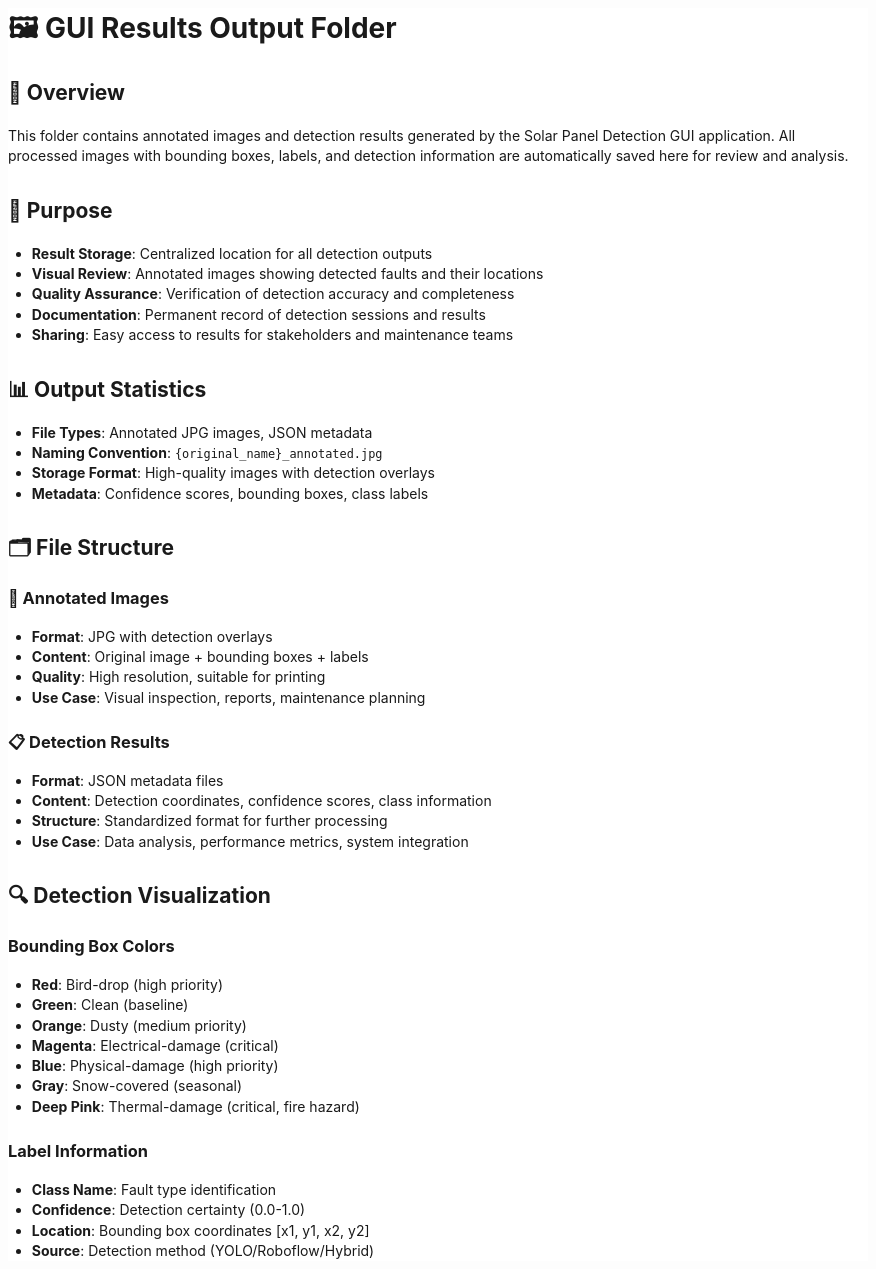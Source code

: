 # 🖼️ GUI Results Output Folder

## 📁 Overview
This folder contains annotated images and detection results generated by the Solar Panel Detection GUI application. All processed images with bounding boxes, labels, and detection information are automatically saved here for review and analysis.

## 🎯 Purpose
- **Result Storage**: Centralized location for all detection outputs
- **Visual Review**: Annotated images showing detected faults and their locations
- **Quality Assurance**: Verification of detection accuracy and completeness
- **Documentation**: Permanent record of detection sessions and results
- **Sharing**: Easy access to results for stakeholders and maintenance teams

## 📊 Output Statistics
- **File Types**: Annotated JPG images, JSON metadata
- **Naming Convention**: `{original_name}_annotated.jpg`
- **Storage Format**: High-quality images with detection overlays
- **Metadata**: Confidence scores, bounding boxes, class labels

## 🗂️ File Structure

### 📸 Annotated Images
- **Format**: JPG with detection overlays
- **Content**: Original image + bounding boxes + labels
- **Quality**: High resolution, suitable for printing
- **Use Case**: Visual inspection, reports, maintenance planning

### 📋 Detection Results
- **Format**: JSON metadata files
- **Content**: Detection coordinates, confidence scores, class information
- **Structure**: Standardized format for further processing
- **Use Case**: Data analysis, performance metrics, system integration

## 🔍 Detection Visualization

### Bounding Box Colors
- **Red**: Bird-drop (high priority)
- **Green**: Clean (baseline)
- **Orange**: Dusty (medium priority)
- **Magenta**: Electrical-damage (critical)
- **Blue**: Physical-damage (high priority)
- **Gray**: Snow-covered (seasonal)
- **Deep Pink**: Thermal-damage (critical, fire hazard)

### Label Information
- **Class Name**: Fault type identification
- **Confidence**: Detection certainty (0.0-1.0)
- **Location**: Bounding box coordinates [x1, y1, x2, y2]
- **Source**: Detection method (YOLO/Roboflow/Hybrid)
